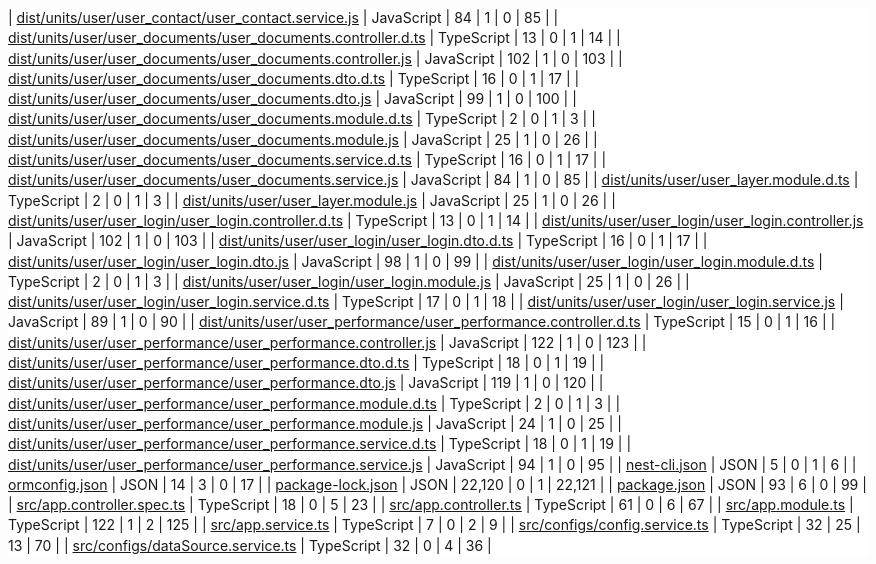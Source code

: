 | [dist/units/user/user_contact/user_contact.service.js](/dist/units/user/user_contact/user_contact.service.js) | JavaScript | 84 | 1 | 0 | 85 |
| [dist/units/user/user_documents/user_documents.controller.d.ts](/dist/units/user/user_documents/user_documents.controller.d.ts) | TypeScript | 13 | 0 | 1 | 14 |
| [dist/units/user/user_documents/user_documents.controller.js](/dist/units/user/user_documents/user_documents.controller.js) | JavaScript | 102 | 1 | 0 | 103 |
| [dist/units/user/user_documents/user_documents.dto.d.ts](/dist/units/user/user_documents/user_documents.dto.d.ts) | TypeScript | 16 | 0 | 1 | 17 |
| [dist/units/user/user_documents/user_documents.dto.js](/dist/units/user/user_documents/user_documents.dto.js) | JavaScript | 99 | 1 | 0 | 100 |
| [dist/units/user/user_documents/user_documents.module.d.ts](/dist/units/user/user_documents/user_documents.module.d.ts) | TypeScript | 2 | 0 | 1 | 3 |
| [dist/units/user/user_documents/user_documents.module.js](/dist/units/user/user_documents/user_documents.module.js) | JavaScript | 25 | 1 | 0 | 26 |
| [dist/units/user/user_documents/user_documents.service.d.ts](/dist/units/user/user_documents/user_documents.service.d.ts) | TypeScript | 16 | 0 | 1 | 17 |
| [dist/units/user/user_documents/user_documents.service.js](/dist/units/user/user_documents/user_documents.service.js) | JavaScript | 84 | 1 | 0 | 85 |
| [dist/units/user/user_layer.module.d.ts](/dist/units/user/user_layer.module.d.ts) | TypeScript | 2 | 0 | 1 | 3 |
| [dist/units/user/user_layer.module.js](/dist/units/user/user_layer.module.js) | JavaScript | 25 | 1 | 0 | 26 |
| [dist/units/user/user_login/user_login.controller.d.ts](/dist/units/user/user_login/user_login.controller.d.ts) | TypeScript | 13 | 0 | 1 | 14 |
| [dist/units/user/user_login/user_login.controller.js](/dist/units/user/user_login/user_login.controller.js) | JavaScript | 102 | 1 | 0 | 103 |
| [dist/units/user/user_login/user_login.dto.d.ts](/dist/units/user/user_login/user_login.dto.d.ts) | TypeScript | 16 | 0 | 1 | 17 |
| [dist/units/user/user_login/user_login.dto.js](/dist/units/user/user_login/user_login.dto.js) | JavaScript | 98 | 1 | 0 | 99 |
| [dist/units/user/user_login/user_login.module.d.ts](/dist/units/user/user_login/user_login.module.d.ts) | TypeScript | 2 | 0 | 1 | 3 |
| [dist/units/user/user_login/user_login.module.js](/dist/units/user/user_login/user_login.module.js) | JavaScript | 25 | 1 | 0 | 26 |
| [dist/units/user/user_login/user_login.service.d.ts](/dist/units/user/user_login/user_login.service.d.ts) | TypeScript | 17 | 0 | 1 | 18 |
| [dist/units/user/user_login/user_login.service.js](/dist/units/user/user_login/user_login.service.js) | JavaScript | 89 | 1 | 0 | 90 |
| [dist/units/user/user_performance/user_performance.controller.d.ts](/dist/units/user/user_performance/user_performance.controller.d.ts) | TypeScript | 15 | 0 | 1 | 16 |
| [dist/units/user/user_performance/user_performance.controller.js](/dist/units/user/user_performance/user_performance.controller.js) | JavaScript | 122 | 1 | 0 | 123 |
| [dist/units/user/user_performance/user_performance.dto.d.ts](/dist/units/user/user_performance/user_performance.dto.d.ts) | TypeScript | 18 | 0 | 1 | 19 |
| [dist/units/user/user_performance/user_performance.dto.js](/dist/units/user/user_performance/user_performance.dto.js) | JavaScript | 119 | 1 | 0 | 120 |
| [dist/units/user/user_performance/user_performance.module.d.ts](/dist/units/user/user_performance/user_performance.module.d.ts) | TypeScript | 2 | 0 | 1 | 3 |
| [dist/units/user/user_performance/user_performance.module.js](/dist/units/user/user_performance/user_performance.module.js) | JavaScript | 24 | 1 | 0 | 25 |
| [dist/units/user/user_performance/user_performance.service.d.ts](/dist/units/user/user_performance/user_performance.service.d.ts) | TypeScript | 18 | 0 | 1 | 19 |
| [dist/units/user/user_performance/user_performance.service.js](/dist/units/user/user_performance/user_performance.service.js) | JavaScript | 94 | 1 | 0 | 95 |
| [nest-cli.json](/nest-cli.json) | JSON | 5 | 0 | 1 | 6 |
| [ormconfig.json](/ormconfig.json) | JSON | 14 | 3 | 0 | 17 |
| [package-lock.json](/package-lock.json) | JSON | 22,120 | 0 | 1 | 22,121 |
| [package.json](/package.json) | JSON | 93 | 6 | 0 | 99 |
| [src/app.controller.spec.ts](/src/app.controller.spec.ts) | TypeScript | 18 | 0 | 5 | 23 |
| [src/app.controller.ts](/src/app.controller.ts) | TypeScript | 61 | 0 | 6 | 67 |
| [src/app.module.ts](/src/app.module.ts) | TypeScript | 122 | 1 | 2 | 125 |
| [src/app.service.ts](/src/app.service.ts) | TypeScript | 7 | 0 | 2 | 9 |
| [src/configs/config.service.ts](/src/configs/config.service.ts) | TypeScript | 32 | 25 | 13 | 70 |
| [src/configs/dataSource.service.ts](/src/configs/dataSource.service.ts) | TypeScript | 32 | 0 | 4 | 36 |